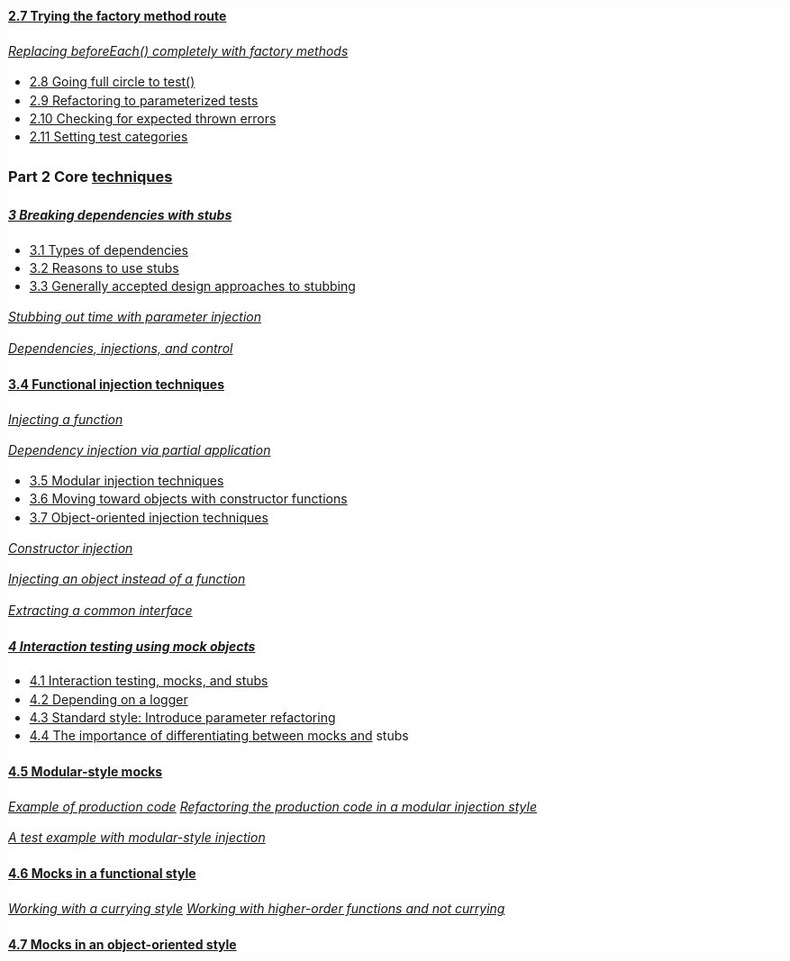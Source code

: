 #### [2.7 Trying the factory method route](#page-121-0)

*[Replacing beforeEach\(\) completely with factory methods](#page-122-0)*

- [2.8 Going full circle to test\(\)](#page-124-0)
- [2.9 Refactoring to parameterized tests](#page-126-0)
- [2.10 Checking for expected thrown errors](#page-129-0)
- [2.11 Setting test categories](#page-132-0)

### **Part 2 Core [techniques](#page-135-0)**

#### *[3 Breaking dependencies with stubs](#page-136-0)*

- [3.1 Types of dependencies](#page-137-0)
- [3.2 Reasons to use stubs](#page-141-0)
- [3.3 Generally accepted design approaches to stubbing](#page-143-0)

*[Stubbing out time with parameter injection](#page-144-0)*

*[Dependencies, injections, and control](#page-147-0)*

#### [3.4 Functional injection techniques](#page-149-0)

*[Injecting a function](#page-150-0)*

*[Dependency injection via partial application](#page-151-0)*

- [3.5 Modular injection techniques](#page-152-0)
- [3.6 Moving toward objects with constructor functions](#page-156-0)
- [3.7 Object-oriented injection techniques](#page-157-0)

*[Constructor injection](#page-158-0)*

*[Injecting an object instead of a function](#page-160-0)*

*[Extracting a common interface](#page-164-0)*

#### *[4 Interaction testing using mock objects](#page-170-0)*

- [4.1 Interaction testing, mocks, and stubs](#page-171-0)
- [4.2 Depending on a logger](#page-173-0)
- [4.3 Standard style: Introduce parameter refactoring](#page-176-0)
- [4.4 The importance of differentiating between mocks and](#page-179-0) stubs

#### [4.5 Modular-style mocks](#page-181-0)

*[Example of production code](#page-181-1) [Refactoring the production code in a modular injection style](#page-183-0)*

*[A test example with modular-style injection](#page-184-0)*

#### [4.6 Mocks in a functional style](#page-185-0)

*[Working with a currying style](#page-185-1) [Working with higher-order functions and not currying](#page-187-0)*

#### [4.7 Mocks in an object-oriented style](#page-188-0)
